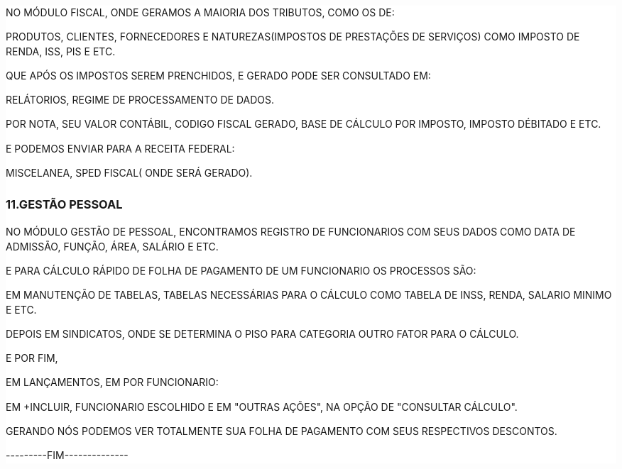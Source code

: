 NO MÓDULO FISCAL, ONDE GERAMOS A MAIORIA DOS TRIBUTOS, COMO OS DE:

PRODUTOS, CLIENTES, FORNECEDORES E NATUREZAS(IMPOSTOS DE PRESTAÇÕES DE SERVIÇOS) COMO IMPOSTO DE RENDA, ISS, PIS E ETC.

QUE APÓS OS IMPOSTOS SEREM PRENCHIDOS, E GERADO PODE SER CONSULTADO EM:

RELÁTORIOS, REGIME DE PROCESSAMENTO DE DADOS.

POR NOTA, SEU VALOR CONTÁBIL, CODIGO FISCAL GERADO, BASE DE CÁLCULO POR IMPOSTO, IMPOSTO DÉBITADO E ETC.

E PODEMOS ENVIAR PARA A RECEITA FEDERAL:

MISCELANEA, SPED FISCAL( ONDE SERÁ GERADO).

### 11.GESTÃO PESSOAL

NO MÓDULO GESTÃO DE PESSOAL, ENCONTRAMOS REGISTRO DE FUNCIONARIOS COM SEUS DADOS COMO DATA DE ADMISSÃO, FUNÇÃO, ÁREA, SALÁRIO E ETC.

E PARA CÁLCULO RÁPIDO DE FOLHA DE PAGAMENTO DE UM FUNCIONARIO OS PROCESSOS SÃO:

EM MANUTENÇÃO DE TABELAS, TABELAS NECESSÁRIAS PARA O CÁLCULO COMO TABELA DE INSS, RENDA, SALARIO MINIMO E ETC.

DEPOIS EM SINDICATOS, ONDE SE DETERMINA O PISO PARA CATEGORIA OUTRO FATOR PARA O CÁLCULO.

E POR FIM, 

EM LANÇAMENTOS, EM POR FUNCIONARIO:

EM +INCLUIR, FUNCIONARIO ESCOLHIDO E EM "OUTRAS AÇÕES", NA OPÇÃO DE "CONSULTAR CÁLCULO".

GERANDO NÓS PODEMOS VER TOTALMENTE SUA FOLHA DE PAGAMENTO COM SEUS RESPECTIVOS DESCONTOS.


---------FIM--------------


